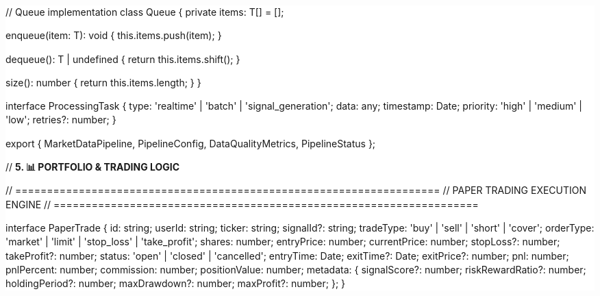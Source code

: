 // Queue implementation
class Queue {
 private items: T[] = [];

 enqueue(item: T): void {
 this.items.push(item);
 }

 dequeue(): T | undefined {
 return this.items.shift();
 }

 size(): number {
 return this.items.length;
 }
}

interface ProcessingTask {
 type: 'realtime' | 'batch' | 'signal\_generation';
 data: any;
 timestamp: Date;
 priority: 'high' | 'medium' | 'low';
 retries?: number;
}

export { MarketDataPipeline, PipelineConfig, DataQualityMetrics, PipelineStatus };


// **5. 📊 PORTFOLIO & TRADING LOGIC**

// ===================================================================
// PAPER TRADING EXECUTION ENGINE
// ===================================================================

interface PaperTrade {
 id: string;
 userId: string;
 ticker: string;
 signalId?: string;
 tradeType: 'buy' | 'sell' | 'short' | 'cover';
 orderType: 'market' | 'limit' | 'stop\_loss' | 'take\_profit';
 shares: number;
 entryPrice: number;
 currentPrice: number;
 stopLoss?: number;
 takeProfit?: number;
 status: 'open' | 'closed' | 'cancelled';
 entryTime: Date;
 exitTime?: Date;
 exitPrice?: number;
 pnl: number;
 pnlPercent: number;
 commission: number;
 positionValue: number;
 metadata: {
 signalScore?: number;
 riskRewardRatio?: number;
 holdingPeriod?: number;
 maxDrawdown?: number;
 maxProfit?: number;
 };
}
